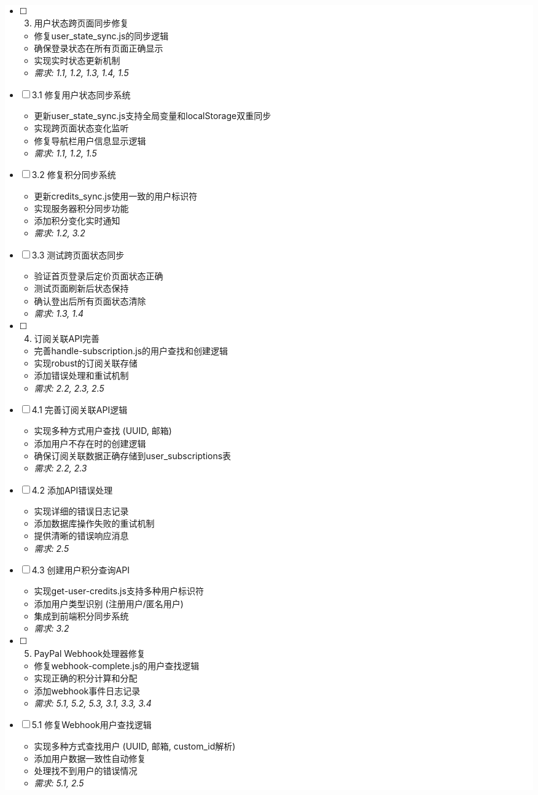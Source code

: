 - [ ] 3. 用户状态跨页面同步修复
  - 修复user_state_sync.js的同步逻辑
  - 确保登录状态在所有页面正确显示
  - 实现实时状态更新机制
  - _需求: 1.1, 1.2, 1.3, 1.4, 1.5_

- [ ] 3.1 修复用户状态同步系统
  - 更新user_state_sync.js支持全局变量和localStorage双重同步
  - 实现跨页面状态变化监听
  - 修复导航栏用户信息显示逻辑
  - _需求: 1.1, 1.2, 1.5_

- [ ] 3.2 修复积分同步系统
  - 更新credits_sync.js使用一致的用户标识符
  - 实现服务器积分同步功能
  - 添加积分变化实时通知
  - _需求: 1.2, 3.2_

- [ ] 3.3 测试跨页面状态同步
  - 验证首页登录后定价页面状态正确
  - 测试页面刷新后状态保持
  - 确认登出后所有页面状态清除
  - _需求: 1.3, 1.4_

- [ ] 4. 订阅关联API完善
  - 完善handle-subscription.js的用户查找和创建逻辑
  - 实现robust的订阅关联存储
  - 添加错误处理和重试机制
  - _需求: 2.2, 2.3, 2.5_

- [ ] 4.1 完善订阅关联API逻辑
  - 实现多种方式用户查找 (UUID, 邮箱)
  - 添加用户不存在时的创建逻辑
  - 确保订阅关联数据正确存储到user_subscriptions表
  - _需求: 2.2, 2.3_

- [ ] 4.2 添加API错误处理
  - 实现详细的错误日志记录
  - 添加数据库操作失败的重试机制
  - 提供清晰的错误响应消息
  - _需求: 2.5_

- [ ] 4.3 创建用户积分查询API
  - 实现get-user-credits.js支持多种用户标识符
  - 添加用户类型识别 (注册用户/匿名用户)
  - 集成到前端积分同步系统
  - _需求: 3.2_

- [ ] 5. PayPal Webhook处理器修复
  - 修复webhook-complete.js的用户查找逻辑
  - 实现正确的积分计算和分配
  - 添加webhook事件日志记录
  - _需求: 5.1, 5.2, 5.3, 3.1, 3.3, 3.4_

- [ ] 5.1 修复Webhook用户查找逻辑
  - 实现多种方式查找用户 (UUID, 邮箱, custom_id解析)
  - 添加用户数据一致性自动修复
  - 处理找不到用户的错误情况
  - _需求: 5.1, 2.5_
